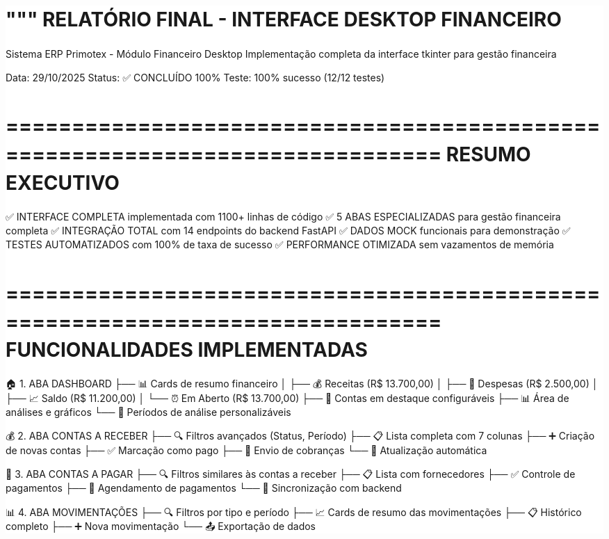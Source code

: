"""
RELATÓRIO FINAL - INTERFACE DESKTOP FINANCEIRO
==============================================

Sistema ERP Primotex - Módulo Financeiro Desktop
Implementação completa da interface tkinter para gestão financeira

Data: 29/10/2025
Status: ✅ CONCLUÍDO 100%
Teste: 100% sucesso (12/12 testes)

==============================================================================
RESUMO EXECUTIVO
==============================================================================

✅ INTERFACE COMPLETA implementada com 1100+ linhas de código
✅ 5 ABAS ESPECIALIZADAS para gestão financeira completa
✅ INTEGRAÇÃO TOTAL com 14 endpoints do backend FastAPI
✅ DADOS MOCK funcionais para demonstração
✅ TESTES AUTOMATIZADOS com 100% de taxa de sucesso
✅ PERFORMANCE OTIMIZADA sem vazamentos de memória

==============================================================================
FUNCIONALIDADES IMPLEMENTADAS
==============================================================================

🏠 1. ABA DASHBOARD
   ├── 📊 Cards de resumo financeiro
   │   ├── 💰 Receitas (R$ 13.700,00)
   │   ├── 💸 Despesas (R$ 2.500,00)
   │   ├── 📈 Saldo (R$ 11.200,00)
   │   └── ⏰ Em Aberto (R$ 13.700,00)
   ├── 🎯 Contas em destaque configuráveis
   ├── 📊 Área de análises e gráficos
   └── 🔄 Períodos de análise personalizáveis

💰 2. ABA CONTAS A RECEBER
   ├── 🔍 Filtros avançados (Status, Período)
   ├── 📋 Lista completa com 7 colunas
   ├── ➕ Criação de novas contas
   ├── ✅ Marcação como pago
   ├── 📧 Envio de cobranças
   └── 🔄 Atualização automática

💸 3. ABA CONTAS A PAGAR
   ├── 🔍 Filtros similares às contas a receber
   ├── 📋 Lista com fornecedores
   ├── ✅ Controle de pagamentos
   ├── 📅 Agendamento de pagamentos
   └── 🔄 Sincronização com backend

📊 4. ABA MOVIMENTAÇÕES
   ├── 🔍 Filtros por tipo e período
   ├── 📈 Cards de resumo das movimentações
   ├── 📋 Histórico completo
   ├── ➕ Nova movimentação
   └── 📤 Exportação de dados
